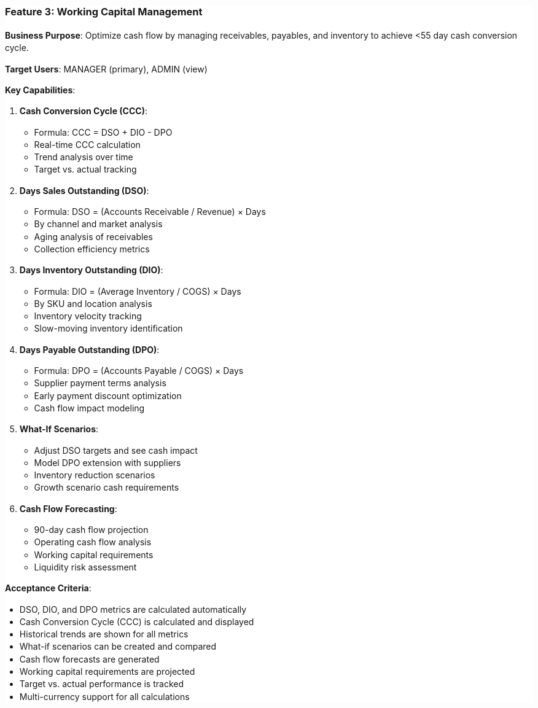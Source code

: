 ### Feature 3: Working Capital Management

**Business Purpose**: Optimize cash flow by managing receivables, payables, and inventory to achieve <55 day cash conversion cycle.

**Target Users**: MANAGER (primary), ADMIN (view)

**Key Capabilities**:

1. **Cash Conversion Cycle (CCC)**:
   - Formula: CCC = DSO + DIO - DPO
   - Real-time CCC calculation
   - Trend analysis over time
   - Target vs. actual tracking

2. **Days Sales Outstanding (DSO)**:
   - Formula: DSO = (Accounts Receivable / Revenue) × Days
   - By channel and market analysis
   - Aging analysis of receivables
   - Collection efficiency metrics

3. **Days Inventory Outstanding (DIO)**:
   - Formula: DIO = (Average Inventory / COGS) × Days
   - By SKU and location analysis
   - Inventory velocity tracking
   - Slow-moving inventory identification

4. **Days Payable Outstanding (DPO)**:
   - Formula: DPO = (Accounts Payable / COGS) × Days
   - Supplier payment terms analysis
   - Early payment discount optimization
   - Cash flow impact modeling

5. **What-If Scenarios**:
   - Adjust DSO targets and see cash impact
   - Model DPO extension with suppliers
   - Inventory reduction scenarios
   - Growth scenario cash requirements

6. **Cash Flow Forecasting**:
   - 90-day cash flow projection
   - Operating cash flow analysis
   - Working capital requirements
   - Liquidity risk assessment

**Acceptance Criteria**:
- DSO, DIO, and DPO metrics are calculated automatically
- Cash Conversion Cycle (CCC) is calculated and displayed
- Historical trends are shown for all metrics
- What-if scenarios can be created and compared
- Cash flow forecasts are generated
- Working capital requirements are projected
- Target vs. actual performance is tracked
- Multi-currency support for all calculations
